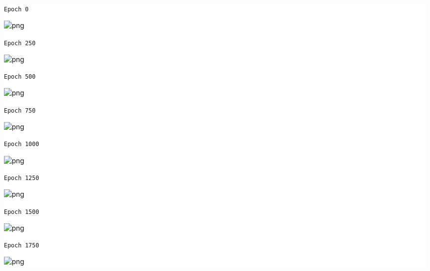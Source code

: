     Epoch 0 



    
![png](output_73_1.png)
    


    Epoch 250 



    
![png](output_73_3.png)
    


    Epoch 500 



    
![png](output_73_5.png)
    


    Epoch 750 



    
![png](output_73_7.png)
    


    Epoch 1000 



    
![png](output_73_9.png)
    


    Epoch 1250 



    
![png](output_73_11.png)
    


    Epoch 1500 



    
![png](output_73_13.png)
    


    Epoch 1750 



    
![png](output_73_15.png)
    
